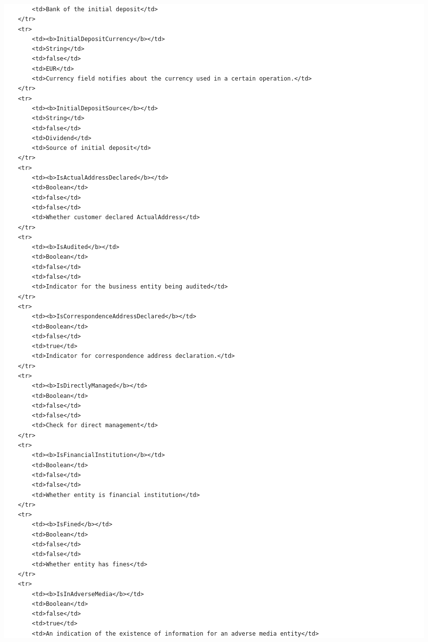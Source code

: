 			<td>Bank of the initial deposit</td>
		</tr>
		<tr>
			<td><b>InitialDepositCurrency</b></td>
			<td>String</td>
			<td>false</td>
			<td>EUR</td>
			<td>Currency field notifies about the currency used in a certain operation.</td>
		</tr>
		<tr>
			<td><b>InitialDepositSource</b></td>
			<td>String</td>
			<td>false</td>
			<td>Dividend</td>
			<td>Source of initial deposit</td>
		</tr>
        <tr>
			<td><b>IsActualAddressDeclared</b></td>
			<td>Boolean</td>
			<td>false</td>
			<td>false</td>
			<td>Whether customer declared ActualAddress</td>
		</tr>
		<tr>
			<td><b>IsAudited</b></td>
			<td>Boolean</td>
			<td>false</td>
			<td>false</td>
			<td>Indicator for the business entity being audited</td>
		</tr>
		<tr>
			<td><b>IsCorrespondenceAddressDeclared</b></td>
			<td>Boolean</td>
			<td>false</td>
			<td>true</td>
			<td>Indicator for correspondence address declaration.</td>
		</tr>
		<tr>
			<td><b>IsDirectlyManaged</b></td>
			<td>Boolean</td>
			<td>false</td>
			<td>false</td>
			<td>Check for direct management</td>
		</tr>
        <tr>
			<td><b>IsFinancialInstitution</b></td>
			<td>Boolean</td>
			<td>false</td>
			<td>false</td>
			<td>Whether entity is financial institution</td>
		</tr>
		<tr>
			<td><b>IsFined</b></td>
			<td>Boolean</td>
			<td>false</td>
			<td>false</td>
			<td>Whether entity has fines</td>
		</tr>
		<tr>
			<td><b>IsInAdverseMedia</b></td>
			<td>Boolean</td>
			<td>false</td>
			<td>true</td>
			<td>An indication of the existence of information for an adverse media entity</td>